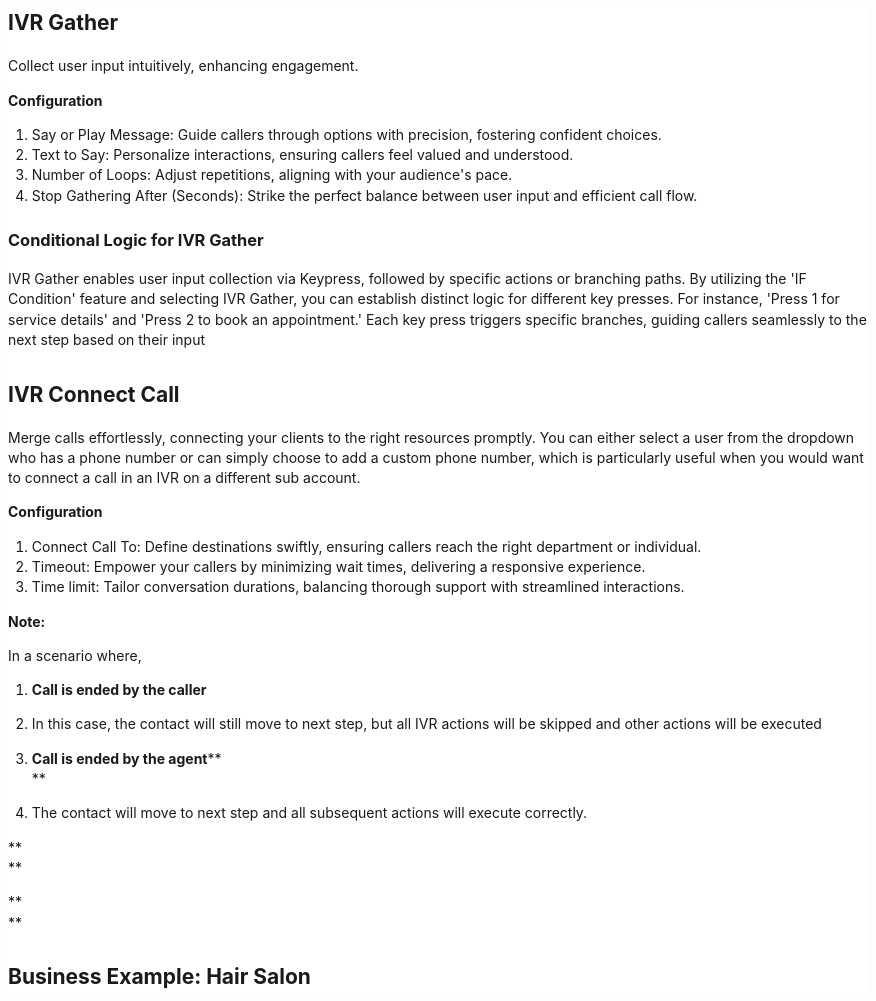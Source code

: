 ## **IVR Gather**

Collect user input intuitively, enhancing engagement.

**Configuration**

  1. Say or Play Message: Guide callers through options with precision, fostering confident choices.
  2. Text to Say: Personalize interactions, ensuring callers feel valued and understood.
  3. Number of Loops: Adjust repetitions, aligning with your audience's pace.
  4. Stop Gathering After (Seconds): Strike the perfect balance between user input and efficient call flow.

### Conditional Logic for IVR Gather

IVR Gather enables user input collection via Keypress, followed by specific actions or branching paths. By utilizing the 'IF Condition' feature and selecting IVR Gather, you can establish distinct logic for different key presses. For instance, 'Press 1 for service details' and 'Press 2 to book an appointment.' Each key press triggers specific branches, guiding callers seamlessly to the next step based on their input

## **IVR Connect Call**

Merge calls effortlessly, connecting your clients to the right resources promptly. You can either select a user from the dropdown who has a phone number or can simply choose to add a custom phone number, which is particularly useful when you would want to connect a call in an IVR on a different sub account. 

**Configuration**

  1. Connect Call To: Define destinations swiftly, ensuring callers reach the right department or individual.
  2. Timeout: Empower your callers by minimizing wait times, delivering a responsive experience.
  3. Time limit: Tailor conversation durations, balancing thorough support with streamlined interactions.

**Note:**

In a scenario where,

  1. **Call is ended by the caller**

  1. In this case, the contact will still move to next step, but all IVR actions will be skipped and other actions will be executed

  1. **Call is ended by the agent****  
**

  1. The contact will move to next step and all subsequent actions will execute correctly.

**  
**

**  
**

## **Business Example: Hair Salon**
